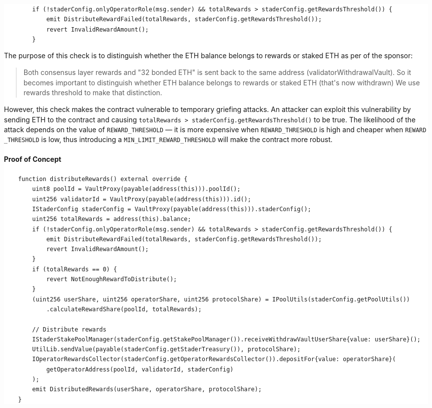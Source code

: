 ```solidity
        if (!staderConfig.onlyOperatorRole(msg.sender) && totalRewards > staderConfig.getRewardsThreshold()) {
            emit DistributeRewardFailed(totalRewards, staderConfig.getRewardsThreshold());
            revert InvalidRewardAmount();
        }
```

The purpose of this check is to distinguish whether the ETH balance belongs to rewards or staked ETH as per of the sponsor:

> Both consensus layer rewards and "32 bonded ETH" is sent back to the same address (validatorWithdrawalVault). So it becomes important to distinguish whether ETH balance belongs to rewards or staked ETH (that's now withdrawn)
We use rewards threshold to make that distinction.

However, this check makes the contract vulnerable to temporary griefing attacks. An attacker can exploit this vulnerability by sending ETH to the contract and causing `totalRewards > staderConfig.getRewardsThreshold()` to be true. The likelihood of the attack depends on the value of `REWARD_THRESHOLD` — it is more expensive when `REWARD_THRESHOLD` is high and cheaper when `REWARD_THRESHOLD` is low, thus introducing a `MIN_LIMIT_REWARD_THRESHOLD` will make the contract more robust.

#### Proof of Concept

```solidity
    function distributeRewards() external override {
        uint8 poolId = VaultProxy(payable(address(this))).poolId();
        uint256 validatorId = VaultProxy(payable(address(this))).id();
        IStaderConfig staderConfig = VaultProxy(payable(address(this))).staderConfig();
        uint256 totalRewards = address(this).balance;
        if (!staderConfig.onlyOperatorRole(msg.sender) && totalRewards > staderConfig.getRewardsThreshold()) {
            emit DistributeRewardFailed(totalRewards, staderConfig.getRewardsThreshold());
            revert InvalidRewardAmount();
        }
        if (totalRewards == 0) {
            revert NotEnoughRewardToDistribute();
        }
        (uint256 userShare, uint256 operatorShare, uint256 protocolShare) = IPoolUtils(staderConfig.getPoolUtils())
            .calculateRewardShare(poolId, totalRewards);

        // Distribute rewards
        IStaderStakePoolManager(staderConfig.getStakePoolManager()).receiveWithdrawVaultUserShare{value: userShare}();
        UtilLib.sendValue(payable(staderConfig.getStaderTreasury()), protocolShare);
        IOperatorRewardsCollector(staderConfig.getOperatorRewardsCollector()).depositFor{value: operatorShare}(
            getOperatorAddress(poolId, validatorId, staderConfig)
        );
        emit DistributedRewards(userShare, operatorShare, protocolShare);
    }
```
